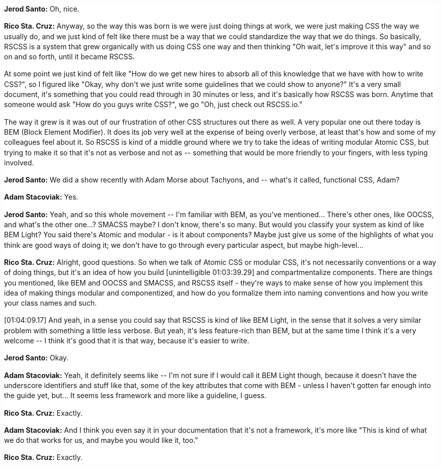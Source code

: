 **Jerod Santo:** Oh, nice.

**Rico Sta. Cruz:** Anyway, so the way this was born is we were just doing things at work, we were just making CSS the way we usually do, and we just kind of felt like there must be a way that we could standardize the way that we do things. So basically, RSCSS is a system that grew organically with us doing CSS one way and then thinking "Oh wait, let's improve it this way" and so on and so forth, until it became RSCSS.

At some point we just kind of felt like "How do we get new hires to absorb all of this knowledge that we have with how to write CSS?", so I figured like "Okay, why don't we just write some guidelines that we could show to anyone?" It's a very small document, it's something that you could read through in 30 minutes or less, and it's basically how RSCSS was born. Anytime that someone would ask "How do you guys write CSS?", we go "Oh, just check out RSCSS.io."

The way it grew is it was out of our frustration of other CSS structures out there as well. A very popular one out there today is BEM (Block Element Modifier). It does its job very well at the expense of being overly verbose, at least that's how and some of my colleagues feel about it. So RSCSS is kind of a middle ground where we try to take the ideas of writing modular Atomic CSS, but trying to make it so that it's not as verbose and not as -- something that would be more friendly to your fingers, with less typing involved.

**Jerod Santo:** We did a show recently with Adam Morse about Tachyons, and -- what's it called, functional CSS, Adam?

**Adam Stacoviak:** Yes.

**Jerod Santo:** Yeah, and so this whole movement -- I'm familiar with BEM, as you've mentioned... There's other ones, like OOCSS, and what's the other one...? SMACSS maybe? I don't know, there's so many. But would you classify your system as kind of like BEM Light? You said there's Atomic and modular - is it about components? Maybe just give us some of the highlights of what you think are good ways of doing it; we don't have to go through every particular aspect, but maybe high-level...

**Rico Sta. Cruz:** Alright, good questions. So when we talk of Atomic CSS or modular CSS, it's not necessarily conventions or a way of doing things, but it's an idea of how you build \[unintelligible 01:03:39.29\] and compartmentalize components. There are things you mentioned, like BEM and OOCSS and SMACSS, and RSCSS itself - they're ways to make sense of how you implement this idea of making things modular and componentized, and how do you formalize them into naming conventions and how you write your class names and such.

\[01:04:09.17\] And yeah, in a sense you could say that RSCSS is kind of like BEM Light, in the sense that it solves a very similar problem with something a little less verbose. But yeah, it's less feature-rich than BEM, but at the same time I think it's a very welcome -- I think it's good that it is that way, because it's easier to write.

**Jerod Santo:** Okay.

**Adam Stacoviak:** Yeah, it definitely seems like -- I'm not sure if I would call it BEM Light though, because it doesn't have the underscore identifiers and stuff like that, some of the key attributes that come with BEM - unless I haven't gotten far enough into the guide yet, but... It seems less framework and more like a guideline, I guess.

**Rico Sta. Cruz:** Exactly.

**Adam Stacoviak:** And I think you even say it in your documentation that it's not a framework, it's more like "This is kind of what we do that works for us, and maybe you would like it, too."

**Rico Sta. Cruz:** Exactly.
